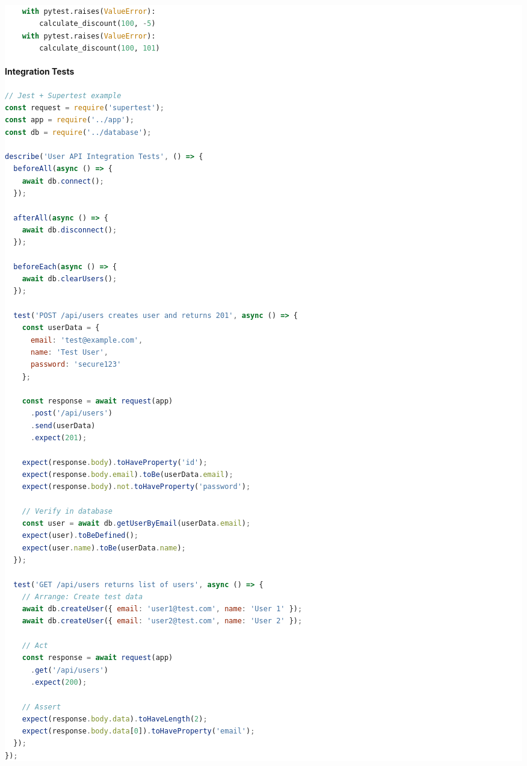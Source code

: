 ```python
    with pytest.raises(ValueError):
        calculate_discount(100, -5)
    with pytest.raises(ValueError):
        calculate_discount(100, 101)
```

#### Integration Tests
```javascript
// Jest + Supertest example
const request = require('supertest');
const app = require('../app');
const db = require('../database');

describe('User API Integration Tests', () => {
  beforeAll(async () => {
    await db.connect();
  });

  afterAll(async () => {
    await db.disconnect();
  });

  beforeEach(async () => {
    await db.clearUsers();
  });

  test('POST /api/users creates user and returns 201', async () => {
    const userData = {
      email: 'test@example.com',
      name: 'Test User',
      password: 'secure123'
    };

    const response = await request(app)
      .post('/api/users')
      .send(userData)
      .expect(201);

    expect(response.body).toHaveProperty('id');
    expect(response.body.email).toBe(userData.email);
    expect(response.body).not.toHaveProperty('password');

    // Verify in database
    const user = await db.getUserByEmail(userData.email);
    expect(user).toBeDefined();
    expect(user.name).toBe(userData.name);
  });

  test('GET /api/users returns list of users', async () => {
    // Arrange: Create test data
    await db.createUser({ email: 'user1@test.com', name: 'User 1' });
    await db.createUser({ email: 'user2@test.com', name: 'User 2' });

    // Act
    const response = await request(app)
      .get('/api/users')
      .expect(200);

    // Assert
    expect(response.body.data).toHaveLength(2);
    expect(response.body.data[0]).toHaveProperty('email');
  });
});
```